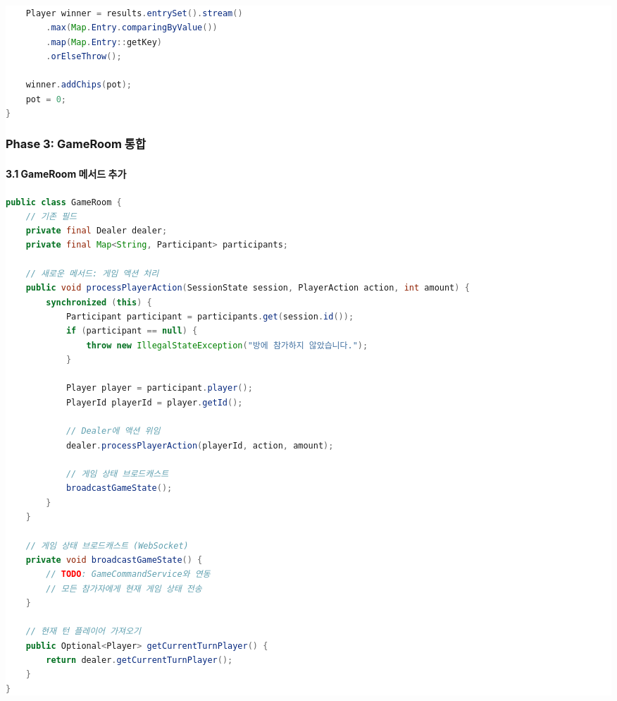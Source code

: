 ```java
    Player winner = results.entrySet().stream()
        .max(Map.Entry.comparingByValue())
        .map(Map.Entry::getKey)
        .orElseThrow();

    winner.addChips(pot);
    pot = 0;
}
```

### Phase 3: GameRoom 통합

#### 3.1 GameRoom 메서드 추가

```java
public class GameRoom {
    // 기존 필드
    private final Dealer dealer;
    private final Map<String, Participant> participants;

    // 새로운 메서드: 게임 액션 처리
    public void processPlayerAction(SessionState session, PlayerAction action, int amount) {
        synchronized (this) {
            Participant participant = participants.get(session.id());
            if (participant == null) {
                throw new IllegalStateException("방에 참가하지 않았습니다.");
            }

            Player player = participant.player();
            PlayerId playerId = player.getId();

            // Dealer에 액션 위임
            dealer.processPlayerAction(playerId, action, amount);

            // 게임 상태 브로드캐스트
            broadcastGameState();
        }
    }

    // 게임 상태 브로드캐스트 (WebSocket)
    private void broadcastGameState() {
        // TODO: GameCommandService와 연동
        // 모든 참가자에게 현재 게임 상태 전송
    }

    // 현재 턴 플레이어 가져오기
    public Optional<Player> getCurrentTurnPlayer() {
        return dealer.getCurrentTurnPlayer();
    }
}
```
